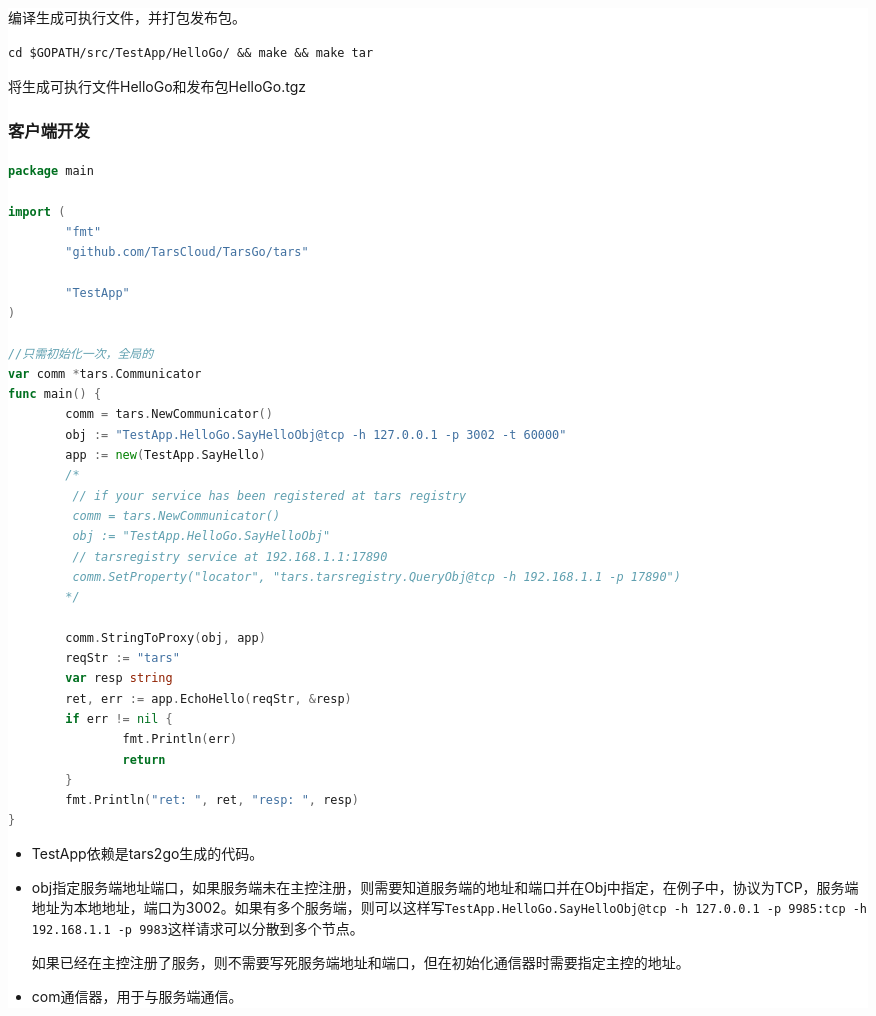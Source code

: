 编译生成可执行文件，并打包发布包。

```shell
cd $GOPATH/src/TestApp/HelloGo/ && make && make tar
```

将生成可执行文件HelloGo和发布包HelloGo.tgz

### 客户端开发

```go
package main

import (
        "fmt"
        "github.com/TarsCloud/TarsGo/tars"

        "TestApp"
)

//只需初始化一次，全局的
var comm *tars.Communicator
func main() {
        comm = tars.NewCommunicator()
        obj := "TestApp.HelloGo.SayHelloObj@tcp -h 127.0.0.1 -p 3002 -t 60000"
        app := new(TestApp.SayHello)
        /*
         // if your service has been registered at tars registry
         comm = tars.NewCommunicator()
         obj := "TestApp.HelloGo.SayHelloObj"
         // tarsregistry service at 192.168.1.1:17890 
         comm.SetProperty("locator", "tars.tarsregistry.QueryObj@tcp -h 192.168.1.1 -p 17890")
        */
    
        comm.StringToProxy(obj, app)
        reqStr := "tars"
        var resp string
        ret, err := app.EchoHello(reqStr, &resp)
        if err != nil {
                fmt.Println(err)
                return
        }
        fmt.Println("ret: ", ret, "resp: ", resp)
}
```

- TestApp依赖是tars2go生成的代码。

- obj指定服务端地址端口，如果服务端未在主控注册，则需要知道服务端的地址和端口并在Obj中指定，在例子中，协议为TCP，服务端地址为本地地址，端口为3002。如果有多个服务端，则可以这样写`TestApp.HelloGo.SayHelloObj@tcp -h 127.0.0.1 -p 9985:tcp -h 192.168.1.1 -p 9983`这样请求可以分散到多个节点。

  如果已经在主控注册了服务，则不需要写死服务端地址和端口，但在初始化通信器时需要指定主控的地址。

- com通信器，用于与服务端通信。
